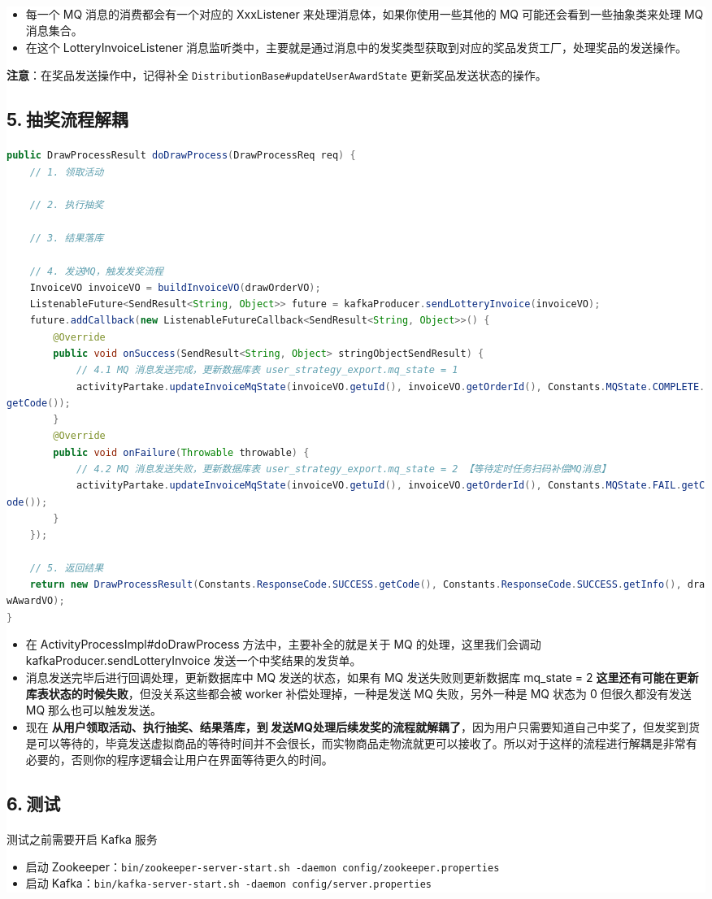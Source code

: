 - 每一个 MQ 消息的消费都会有一个对应的 XxxListener 来处理消息体，如果你使用一些其他的 MQ 可能还会看到一些抽象类来处理 MQ 消息集合。
- 在这个 LotteryInvoiceListener 消息监听类中，主要就是通过消息中的发奖类型获取到对应的奖品发货工厂，处理奖品的发送操作。

**注意**：在奖品发送操作中，记得补全 `DistributionBase#updateUserAwardState` 更新奖品发送状态的操作。

## 5. 抽奖流程解耦

```java
public DrawProcessResult doDrawProcess(DrawProcessReq req) {
    // 1. 领取活动
    
    // 2. 执行抽奖

    // 3. 结果落库

    // 4. 发送MQ，触发发奖流程
    InvoiceVO invoiceVO = buildInvoiceVO(drawOrderVO);
    ListenableFuture<SendResult<String, Object>> future = kafkaProducer.sendLotteryInvoice(invoiceVO);
    future.addCallback(new ListenableFutureCallback<SendResult<String, Object>>() {
        @Override
        public void onSuccess(SendResult<String, Object> stringObjectSendResult) {
            // 4.1 MQ 消息发送完成，更新数据库表 user_strategy_export.mq_state = 1
            activityPartake.updateInvoiceMqState(invoiceVO.getuId(), invoiceVO.getOrderId(), Constants.MQState.COMPLETE.getCode());
        }
        @Override
        public void onFailure(Throwable throwable) {
            // 4.2 MQ 消息发送失败，更新数据库表 user_strategy_export.mq_state = 2 【等待定时任务扫码补偿MQ消息】
            activityPartake.updateInvoiceMqState(invoiceVO.getuId(), invoiceVO.getOrderId(), Constants.MQState.FAIL.getCode());
        }
    });

    // 5. 返回结果
    return new DrawProcessResult(Constants.ResponseCode.SUCCESS.getCode(), Constants.ResponseCode.SUCCESS.getInfo(), drawAwardVO);
}
```

- 在 ActivityProcessImpl#doDrawProcess 方法中，主要补全的就是关于 MQ 的处理，这里我们会调动 kafkaProducer.sendLotteryInvoice 发送一个中奖结果的发货单。
- 消息发送完毕后进行回调处理，更新数据库中 MQ 发送的状态，如果有 MQ 发送失败则更新数据库 mq_state = 2 **这里还有可能在更新库表状态的时候失败**，但没关系这些都会被 worker 补偿处理掉，一种是发送 MQ 失败，另外一种是 MQ 状态为 0 但很久都没有发送 MQ 那么也可以触发发送。
- 现在 **从用户领取活动、执行抽奖、结果落库，到 发送MQ处理后续发奖的流程就解耦了**，因为用户只需要知道自己中奖了，但发奖到货是可以等待的，毕竟发送虚拟商品的等待时间并不会很长，而实物商品走物流就更可以接收了。所以对于这样的流程进行解耦是非常有必要的，否则你的程序逻辑会让用户在界面等待更久的时间。

## 6. 测试

测试之前需要开启 Kafka 服务

- 启动 Zookeeper：`bin/zookeeper-server-start.sh -daemon config/zookeeper.properties`
- 启动 Kafka：`bin/kafka-server-start.sh -daemon config/server.properties`
